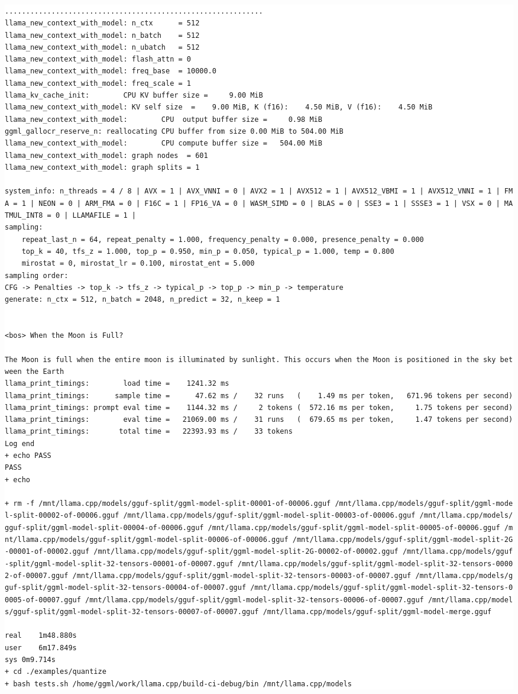 ```
.............................................................
llama_new_context_with_model: n_ctx      = 512
llama_new_context_with_model: n_batch    = 512
llama_new_context_with_model: n_ubatch   = 512
llama_new_context_with_model: flash_attn = 0
llama_new_context_with_model: freq_base  = 10000.0
llama_new_context_with_model: freq_scale = 1
llama_kv_cache_init:        CPU KV buffer size =     9.00 MiB
llama_new_context_with_model: KV self size  =    9.00 MiB, K (f16):    4.50 MiB, V (f16):    4.50 MiB
llama_new_context_with_model:        CPU  output buffer size =     0.98 MiB
ggml_gallocr_reserve_n: reallocating CPU buffer from size 0.00 MiB to 504.00 MiB
llama_new_context_with_model:        CPU compute buffer size =   504.00 MiB
llama_new_context_with_model: graph nodes  = 601
llama_new_context_with_model: graph splits = 1

system_info: n_threads = 4 / 8 | AVX = 1 | AVX_VNNI = 0 | AVX2 = 1 | AVX512 = 1 | AVX512_VBMI = 1 | AVX512_VNNI = 1 | FMA = 1 | NEON = 0 | ARM_FMA = 0 | F16C = 1 | FP16_VA = 0 | WASM_SIMD = 0 | BLAS = 0 | SSE3 = 1 | SSSE3 = 1 | VSX = 0 | MATMUL_INT8 = 0 | LLAMAFILE = 1 | 
sampling: 
	repeat_last_n = 64, repeat_penalty = 1.000, frequency_penalty = 0.000, presence_penalty = 0.000
	top_k = 40, tfs_z = 1.000, top_p = 0.950, min_p = 0.050, typical_p = 1.000, temp = 0.800
	mirostat = 0, mirostat_lr = 0.100, mirostat_ent = 5.000
sampling order: 
CFG -> Penalties -> top_k -> tfs_z -> typical_p -> top_p -> min_p -> temperature 
generate: n_ctx = 512, n_batch = 2048, n_predict = 32, n_keep = 1


<bos> When the Moon is Full?

The Moon is full when the entire moon is illuminated by sunlight. This occurs when the Moon is positioned in the sky between the Earth
llama_print_timings:        load time =    1241.32 ms
llama_print_timings:      sample time =      47.62 ms /    32 runs   (    1.49 ms per token,   671.96 tokens per second)
llama_print_timings: prompt eval time =    1144.32 ms /     2 tokens (  572.16 ms per token,     1.75 tokens per second)
llama_print_timings:        eval time =   21069.00 ms /    31 runs   (  679.65 ms per token,     1.47 tokens per second)
llama_print_timings:       total time =   22393.93 ms /    33 tokens
Log end
+ echo PASS
PASS
+ echo

+ rm -f /mnt/llama.cpp/models/gguf-split/ggml-model-split-00001-of-00006.gguf /mnt/llama.cpp/models/gguf-split/ggml-model-split-00002-of-00006.gguf /mnt/llama.cpp/models/gguf-split/ggml-model-split-00003-of-00006.gguf /mnt/llama.cpp/models/gguf-split/ggml-model-split-00004-of-00006.gguf /mnt/llama.cpp/models/gguf-split/ggml-model-split-00005-of-00006.gguf /mnt/llama.cpp/models/gguf-split/ggml-model-split-00006-of-00006.gguf /mnt/llama.cpp/models/gguf-split/ggml-model-split-2G-00001-of-00002.gguf /mnt/llama.cpp/models/gguf-split/ggml-model-split-2G-00002-of-00002.gguf /mnt/llama.cpp/models/gguf-split/ggml-model-split-32-tensors-00001-of-00007.gguf /mnt/llama.cpp/models/gguf-split/ggml-model-split-32-tensors-00002-of-00007.gguf /mnt/llama.cpp/models/gguf-split/ggml-model-split-32-tensors-00003-of-00007.gguf /mnt/llama.cpp/models/gguf-split/ggml-model-split-32-tensors-00004-of-00007.gguf /mnt/llama.cpp/models/gguf-split/ggml-model-split-32-tensors-00005-of-00007.gguf /mnt/llama.cpp/models/gguf-split/ggml-model-split-32-tensors-00006-of-00007.gguf /mnt/llama.cpp/models/gguf-split/ggml-model-split-32-tensors-00007-of-00007.gguf /mnt/llama.cpp/models/gguf-split/ggml-model-merge.gguf

real	1m48.880s
user	6m17.849s
sys	0m9.714s
+ cd ./examples/quantize
+ bash tests.sh /home/ggml/work/llama.cpp/build-ci-debug/bin /mnt/llama.cpp/models
```